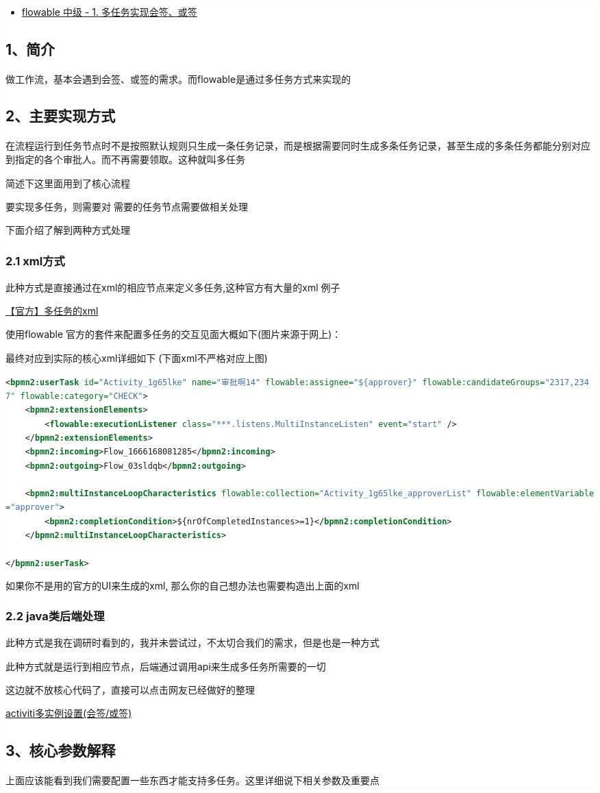 - [flowable 中级 - 1. 多任务实现会签、或签](https://segmentfault.com/a/1190000042668271)

## 1、简介
做工作流，基本会遇到会签、或签的需求。而flowable是通过多任务方式来实现的

## 2、主要实现方式
在流程运行到任务节点时不是按照默认规则只生成一条任务记录，而是根据需要同时生成多条任务记录，甚至生成的多条任务都能分别对应到指定的各个审批人。而不再需要领取。这种就叫多任务

简述下这里面用到了核心流程


要实现多任务，则需要对 需要的任务节点需要做相关处理

下面介绍了解到两种方式处理

### 2.1 xml方式
此种方式是直接通过在xml的相应节点来定义多任务,这种官方有大量的xml 例子

[【官方】多任务的xml](https://github.com/flowable/flowable-engine/tree/main/modules/flowable-engine/src/test/resources/org/flowable/engine/test/bpmn/multiinstance)

使用flowable 官方的套件来配置多任务的交互见面大概如下(图片来源于网上)：

最终对应到实际的核心xml详细如下 (下面xml不严格对应上图)
```xml
<bpmn2:userTask id="Activity_1g65lke" name="审批啊14" flowable:assignee="${approver}" flowable:candidateGroups="2317,2347" flowable:category="CHECK">
    <bpmn2:extensionElements>
        <flowable:executionListener class="***.listens.MultiInstanceListen" event="start" />
    </bpmn2:extensionElements>
    <bpmn2:incoming>Flow_1666168081285</bpmn2:incoming>
    <bpmn2:outgoing>Flow_03sldqb</bpmn2:outgoing>

    <bpmn2:multiInstanceLoopCharacteristics flowable:collection="Activity_1g65lke_approverList" flowable:elementVariable="approver">
        <bpmn2:completionCondition>${nrOfCompletedInstances>=1}</bpmn2:completionCondition>
    </bpmn2:multiInstanceLoopCharacteristics>

</bpmn2:userTask>
```
如果你不是用的官方的UI来生成的xml, 那么你的自己想办法也需要构造出上面的xml

### 2.2 java类后端处理
此种方式是我在调研时看到的，我并未尝试过，不太切合我们的需求，但是也是一种方式

此种方式就是运行到相应节点，后端通过调用api来生成多任务所需要的一切

这边就不放核心代码了，直接可以点击网友已经做好的整理

[activiti多实例设置(会签/或签)](https://blog.csdn.net/qq_34758074/article/details/103330904)

## 3、核心参数解释
上面应该能看到我们需要配置一些东西才能支持多任务。这里详细说下相关参数及重要点
